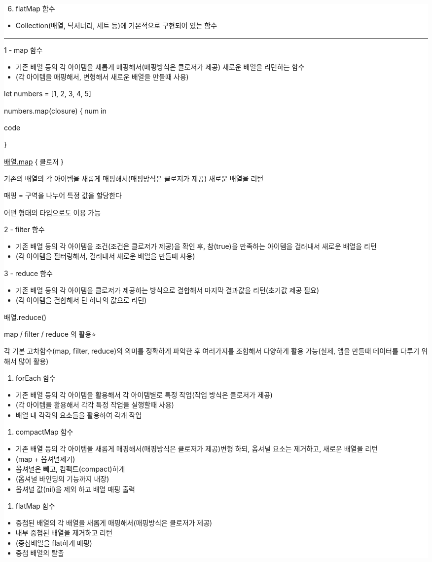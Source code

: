 6) flatMap 함수

- Collection(배열, 딕셔너리, 세트 등)에 기본적으로 구현되어 있는 함수

---

1 - map 함수

- 기존 배열 등의 각 아이템을 새롭게 매핑해서(매핑방식은 클로저가 제공) 새로운 배열을 리턴하는 함수
- (각 아이템을 매핑해서, 변형해서 새로운 배열을 만들때 사용)

let numbers = [1, 2, 3, 4, 5]

numbers.map(closure) { num in

code

}

[배열.map](http://배열.map) { 클로저 }

기존의 배열의 각 아이템을 새롭게 매핑해서(매핑방식은 클로저가 제공) 새로운 배열을 리턴

매핑 = 구역을 나누어 특정 값을 할당한다

어떤 형태의 타입으로도 이용 가능

2 - filter  함수

- 기존 배열 등의 각 아이템을 조건(조건은 클로저가 제공)을 확인 후, 참(true)을 만족하는 아이템을 걸러내서 새로운 배열을 리턴
- (각 아이템을 필터링해서, 걸러내서 새로운 배열을 만들때 사용)

3 - reduce 함수

- 기존 배열 등의 각 아이템을 클로저가 제공하는 방식으로 결합해서 마지막 결과값을 리턴(초기값 제공 필요)
- (각 아이템을 결합해서 단 하나의 값으로 리턴)

배열.reduce()

map / filter / reduce 의 활용⭐️

각 기본 고차함수(map, filter, reduce)의 의미를 정확하게 파악한 후 여러가지를 조합해서 다양하게 활용 가능(실제, 앱을 만들때 데이터를 다루기 위해서 많이 활용)

1. forEach 함수
- 기존 배열 등의 각 아이템을 활용해서  각 아이템별로 특정 작업(작업 방식은 클로저가 제공)
- (각 아이템을 활용해서 각각 특정 작업을 실행할때 사용)
- 배열 내 각각의 요소들을 활용하여 각개 작업

1. compactMap 함수
- 기존 배열 등의 각 아이템을 새롭게 매핑해서(매핑방식은 클로저가 제공)변형 하되, 옵셔널 요소는 제거하고, 새로운 배열을 리턴
- (map + 옵셔널제거)
- 옵셔널은 빼고, 컴팩트(compact)하게
- (옵셔널 바인딩의 기능까지 내장)
- 옵셔널 값(nil)을 제외 하고 배열 매핑 출력

1. flatMap 함수
- 중첩된 배열의 각 배열을 새롭게 매핑해서(매핑방식은 클로저가 제공)
- 내부 중첩된 배열을 제거하고 리턴
- (중첩배열을 flat하게 매핑)
- 중첩 배열의 탈출
